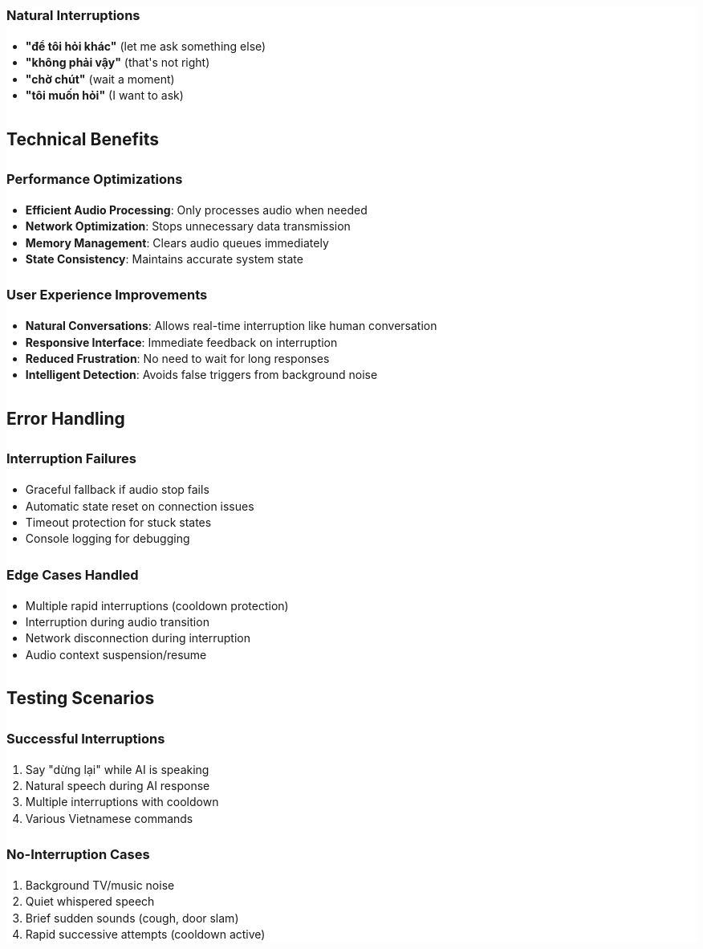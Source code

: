 ### Natural Interruptions
- **"để tôi hỏi khác"** (let me ask something else)
- **"không phải vậy"** (that's not right)
- **"chờ chút"** (wait a moment)
- **"tôi muốn hỏi"** (I want to ask)

## Technical Benefits

### Performance Optimizations
- **Efficient Audio Processing**: Only processes audio when needed
- **Network Optimization**: Stops unnecessary data transmission
- **Memory Management**: Clears audio queues immediately
- **State Consistency**: Maintains accurate system state

### User Experience Improvements
- **Natural Conversations**: Allows real-time interruption like human conversation
- **Responsive Interface**: Immediate feedback on interruption
- **Reduced Frustration**: No need to wait for long responses
- **Intelligent Detection**: Avoids false triggers from background noise

## Error Handling

### Interruption Failures
- Graceful fallback if audio stop fails
- Automatic state reset on connection issues
- Timeout protection for stuck states
- Console logging for debugging

### Edge Cases Handled
- Multiple rapid interruptions (cooldown protection)
- Interruption during audio transition
- Network disconnection during interruption
- Audio context suspension/resume

## Testing Scenarios

### Successful Interruptions
1. Say "dừng lại" while AI is speaking
2. Natural speech during AI response
3. Multiple interruptions with cooldown
4. Various Vietnamese commands

### No-Interruption Cases
1. Background TV/music noise
2. Quiet whispered speech
3. Brief sudden sounds (cough, door slam)
4. Rapid successive attempts (cooldown active)
